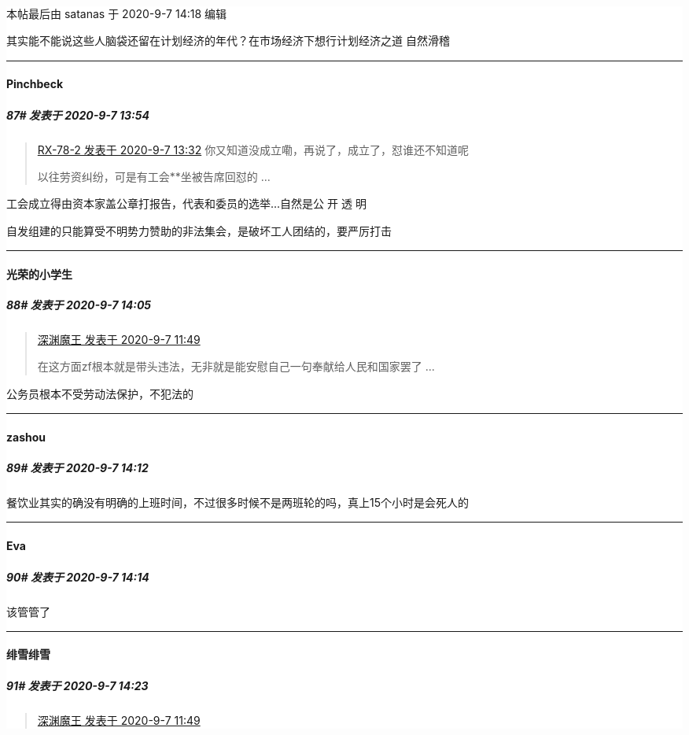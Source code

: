 
 本帖最后由 satanas 于 2020-9-7 14:18 编辑 

其实能不能说这些人脑袋还留在计划经济的年代？在市场经济下想行计划经济之道 自然滑稽 


-----

####  Pinchbeck  
##### 87#       发表于 2020-9-7 13:54


<blockquote><a href="httphttps://bbs.saraba1st.com/2b/forum.php?mod=redirect&amp;goto=findpost&amp;pid=48664922&amp;ptid=1958572" target="_blank">RX-78-2 发表于 2020-9-7 13:32</a>
你又知道没成立嘞，再说了，成立了，怼谁还不知道呢


以往劳资纠纷，可是有工会**坐被告席回怼的 ...</blockquote>
工会成立得由资本家盖公章打报告，代表和委员的选举...自然是公 开 透 明

自发组建的只能算受不明势力赞助的非法集会，是破坏工人团结的，要严厉打击


-----

####  光荣的小学生  
##### 88#       发表于 2020-9-7 14:05


<blockquote><a href="httphttps://bbs.saraba1st.com/2b/forum.php?mod=redirect&amp;goto=findpost&amp;pid=48663908&amp;ptid=1958572" target="_blank">深渊魔王 发表于 2020-9-7 11:49</a>

在这方面zf根本就是带头违法，无非就是能安慰自己一句奉献给人民和国家罢了 ...</blockquote>
公务员根本不受劳动法保护，不犯法的


-----

####  zashou  
##### 89#       发表于 2020-9-7 14:12


餐饮业其实的确没有明确的上班时间，不过很多时候不是两班轮的吗，真上15个小时是会死人的


-----

####  Eva  
##### 90#       发表于 2020-9-7 14:14


该管管了


-----

####  绯雪绯雪  
##### 91#       发表于 2020-9-7 14:23


<blockquote><a href="httphttps://bbs.saraba1st.com/2b/forum.php?mod=redirect&amp;goto=findpost&amp;pid=48663908&amp;ptid=1958572" target="_blank">深渊魔王 发表于 2020-9-7 11:49</a>
